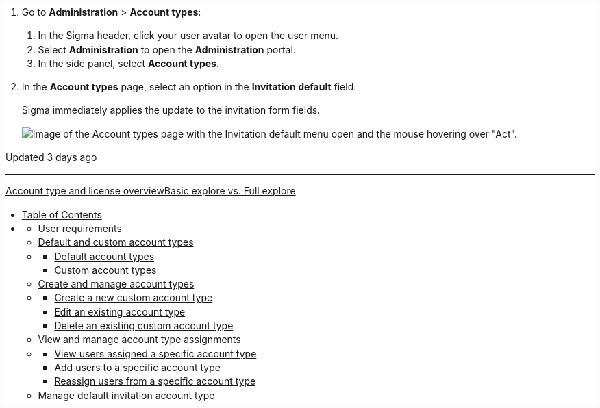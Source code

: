 1. Go to **Administration** > **Account types**:

   1. In the Sigma header, click your user avatar to open the user menu.
   2. Select **Administration** to open the **Administration** portal.
   3. In the side panel, select **Account types**.
2. In the **Account types** page, select an option in the **Invitation default** field.

   Sigma immediately applies the update to the invitation form fields.

   ![Image of the Account types page with the Invitation default menu open and the mouse hovering over "Act".](https://files.readme.io/a0ba9ef4d387c20e25d33c2269dec5f9cb7dcf9e4a607ccd032b2ec0f27004fa-image.png)

Updated 3 days ago

---

[Account type and license overview](/docs/account-type-and-license-overview)[Basic explore vs. Full explore](/docs/basic-explore-vs-full-explore)

* [Table of Contents](#)
* + [User requirements](#user-requirements)
  + [Default and custom account types](#default-and-custom-account-types)
  + - [Default account types](#default-account-types)
    - [Custom account types](#custom-account-types)
  + [Create and manage account types](#create-and-manage-account-types)
  + - [Create a new custom account type](#create-a-new-custom-account-type)
    - [Edit an existing account type](#edit-an-existing-account-type)
    - [Delete an existing custom account type](#delete-an-existing-custom-account-type)
  + [View and manage account type assignments](#view-and-manage-account-type-assignments)
  + - [View users assigned a specific account type](#view-users-assigned-a-specific-account-type)
    - [Add users to a specific account type](#add-users-to-a-specific-account-type)
    - [Reassign users from a specific account type](#reassign-users-from-a-specific-account-type)
  + [Manage default invitation account type](#manage-default-invitation-account-type)